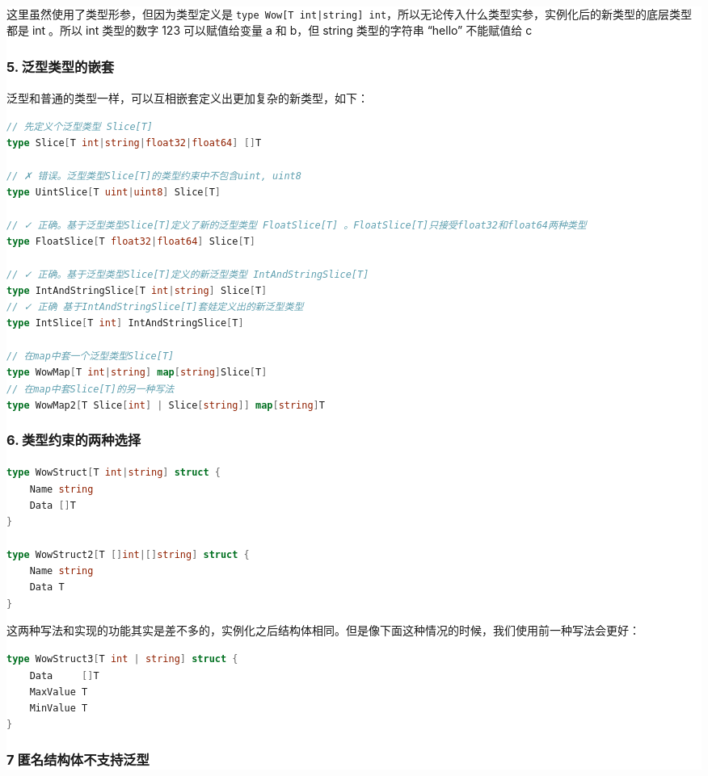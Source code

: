这里虽然使用了类型形参，但因为类型定义是 `type Wow[T int|string] int`，所以无论传入什么类型实参，实例化后的新类型的底层类型都是 int 。所以 int 类型的数字 123 可以赋值给变量 a 和 b，但 string 类型的字符串 “hello” 不能赋值给 c

### 5. 泛型类型的嵌套

泛型和普通的类型一样，可以互相嵌套定义出更加复杂的新类型，如下：

```go
// 先定义个泛型类型 Slice[T]
type Slice[T int|string|float32|float64] []T

// ✗ 错误。泛型类型Slice[T]的类型约束中不包含uint, uint8
type UintSlice[T uint|uint8] Slice[T]

// ✓ 正确。基于泛型类型Slice[T]定义了新的泛型类型 FloatSlice[T] 。FloatSlice[T]只接受float32和float64两种类型
type FloatSlice[T float32|float64] Slice[T]

// ✓ 正确。基于泛型类型Slice[T]定义的新泛型类型 IntAndStringSlice[T]
type IntAndStringSlice[T int|string] Slice[T]
// ✓ 正确 基于IntAndStringSlice[T]套娃定义出的新泛型类型
type IntSlice[T int] IntAndStringSlice[T]

// 在map中套一个泛型类型Slice[T]
type WowMap[T int|string] map[string]Slice[T]
// 在map中套Slice[T]的另一种写法
type WowMap2[T Slice[int] | Slice[string]] map[string]T
```

### 6. 类型约束的两种选择

```go
type WowStruct[T int|string] struct {
    Name string
    Data []T
}

type WowStruct2[T []int|[]string] struct {
    Name string
    Data T
}
```

这两种写法和实现的功能其实是差不多的，实例化之后结构体相同。但是像下面这种情况的时候，我们使用前一种写法会更好：

```go
type WowStruct3[T int | string] struct {
    Data     []T
    MaxValue T
    MinValue T
}
```

### 7 匿名结构体不支持泛型
